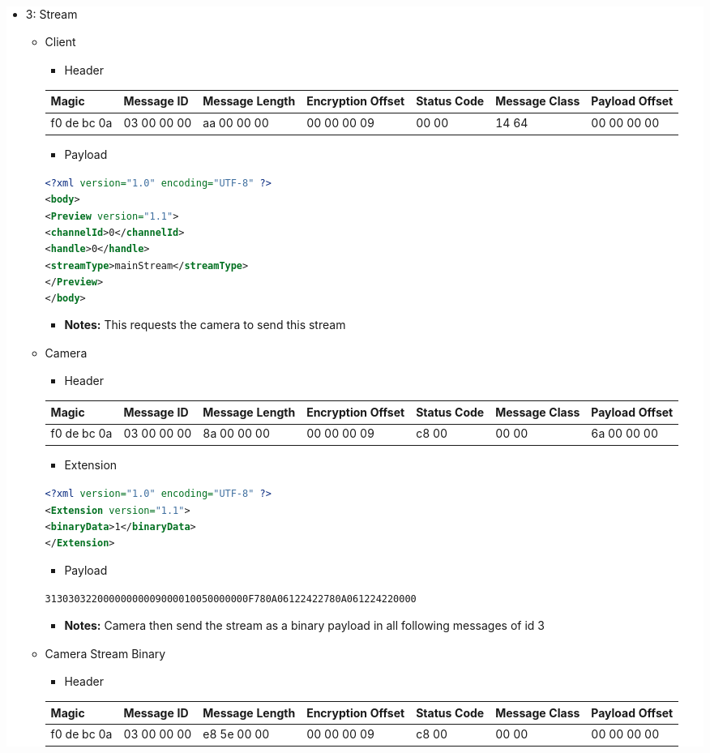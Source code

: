- 3: Stream

  - Client

    - Header

    |    Magic     |  Message ID  | Message Length | Encryption Offset |    Status Code    | Message Class | Payload Offset |
    |--------------|--------------|----------------|-------------------|-------------------|---------------|---------------|
    | f0 de bc 0a  | 03 00 00 00  |  aa 00 00 00   |    00 00 00 09    |       00 00       |     14 64     |  00 00 00 00  |

    - Payload

    ```xml
    <?xml version="1.0" encoding="UTF-8" ?>
    <body>
    <Preview version="1.1">
    <channelId>0</channelId>
    <handle>0</handle>
    <streamType>mainStream</streamType>
    </Preview>
    </body>
    ```

    - **Notes:** This requests the camera to send this stream

  - Camera

    - Header

    |    Magic     |  Message ID  | Message Length | Encryption Offset |    Status Code    | Message Class | Payload Offset |
    |--------------|--------------|----------------|-------------------|-------------------|---------------|---------------|
    | f0 de bc 0a  | 03 00 00 00  |  8a 00 00 00   |    00 00 00 09    |       c8 00       |     00 00     |  6a 00 00 00  |

    - Extension

    ```xml
    <?xml version="1.0" encoding="UTF-8" ?>
    <Extension version="1.1">
    <binaryData>1</binaryData>
    </Extension>
    ```

    - Payload

    ```hex
    31303032200000000009000010050000000F780A06122422780A061224220000
    ```

    - **Notes:** Camera then send the stream as a binary payload in all
    following messages of id 3

  - Camera Stream Binary

    - Header

    |    Magic     |  Message ID  | Message Length | Encryption Offset |    Status Code    | Message Class | Payload Offset |
    |--------------|--------------|----------------|-------------------|-------------------|---------------|---------------|
    | f0 de bc 0a  | 03 00 00 00  |  e8 5e 00 00   |    00 00 00 09    |       c8 00       |     00 00     |  00 00 00 00  |
